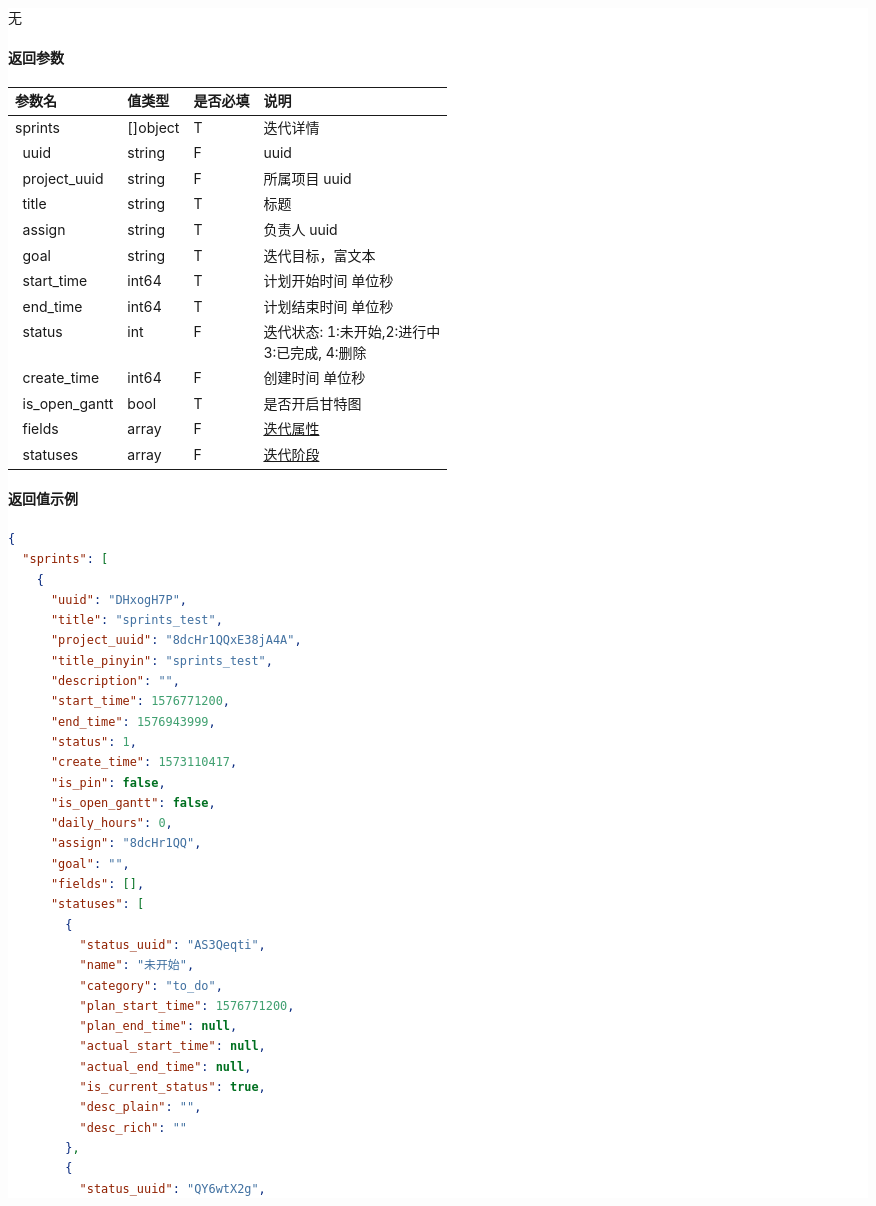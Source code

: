 无

#### 返回参数

| 参数名                    | 值类型   | 是否必填 | 说明                                               |
| :------------------------ | :------- | :------- | :------------------------------------------------- |
| sprints                   | []object | T        | 迭代详情                                           |
| &nbsp;&nbsp;uuid          | string   | F        | uuid                                               |
| &nbsp;&nbsp;project_uuid  | string   | F        | 所属项目 uuid                                      |
| &nbsp;&nbsp;title         | string   | T        | 标题                                               |
| &nbsp;&nbsp;assign        | string   | T        | 负责人 uuid                                        |
| &nbsp;&nbsp;goal          | string   | T        | 迭代目标，富文本                                   |
| &nbsp;&nbsp;start_time    | int64    | T        | 计划开始时间 单位秒                                |
| &nbsp;&nbsp;end_time      | int64    | T        | 计划结束时间 单位秒                                |
| &nbsp;&nbsp;status        | int      | F        | 迭代状态: 1:未开始,2:进行中 <br/> 3:已完成, 4:删除 |
| &nbsp;&nbsp;create_time   | int64    | F        | 创建时间 单位秒                                    |
| &nbsp;&nbsp;is_open_gantt | bool     | T        | 是否开启甘特图                                     |
| &nbsp;&nbsp;fields        | array    | F        | [迭代属性](./sprint_field.md#sprint_field_value)   |
| &nbsp;&nbsp;statuses      | array    | F        | [迭代阶段](./sprint_status.md#sprint_status)       |

#### 返回值示例

```json
{
  "sprints": [
    {
      "uuid": "DHxogH7P",
      "title": "sprints_test",
      "project_uuid": "8dcHr1QQxE38jA4A",
      "title_pinyin": "sprints_test",
      "description": "",
      "start_time": 1576771200,
      "end_time": 1576943999,
      "status": 1,
      "create_time": 1573110417,
      "is_pin": false,
      "is_open_gantt": false,
      "daily_hours": 0,
      "assign": "8dcHr1QQ",
      "goal": "",
      "fields": [],
      "statuses": [
        {
          "status_uuid": "AS3Qeqti",
          "name": "未开始",
          "category": "to_do",
          "plan_start_time": 1576771200,
          "plan_end_time": null,
          "actual_start_time": null,
          "actual_end_time": null,
          "is_current_status": true,
          "desc_plain": "",
          "desc_rich": ""
        },
        {
          "status_uuid": "QY6wtX2g",
```